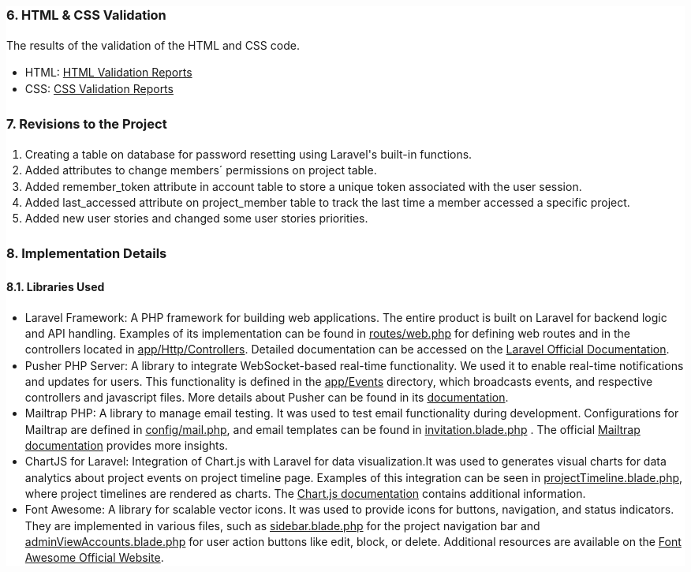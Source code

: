 ### 6. HTML & CSS Validation

The results of the validation of the HTML and CSS code. 
  
- HTML: [HTML Validation Reports](https://gitlab.up.pt/lbaw/lbaw2425/lbaw24044/-/tree/main/docs/PA/HTMLValidation)
- CSS: [CSS Validation Reports](https://gitlab.up.pt/lbaw/lbaw2425/lbaw24044/-/tree/main/docs/PA/CSSValidation)

### 7. Revisions to the Project

1. Creating a table on database for password resetting using Laravel's built-in functions.
2. Added attributes to change members´ permissions on project table.
3. Added remember_token attribute in account table to store a unique token associated with the user session.
4. Added last_accessed attribute on project_member table to track the last time a member accessed a specific project.
5. Added new user stories and changed some user stories priorities.

### 8. Implementation Details

#### 8.1. Libraries Used
- Laravel Framework: A PHP framework for building web applications. The entire product is built on Laravel for backend logic and API handling. Examples of its implementation can be found in [routes/web.php](https://gitlab.up.pt/lbaw/lbaw2425/lbaw24044/-/blob/main/routes/web.php) for defining web routes and in the controllers located in [app/Http/Controllers](https://gitlab.up.pt/lbaw/lbaw2425/lbaw24044/-/tree/main/app/Http/Controllers). Detailed documentation can be accessed on the [Laravel Official Documentation](https://laravel.com/docs/11.x).
- Pusher PHP Server: A library to integrate WebSocket-based real-time functionality. We used it to enable real-time notifications and updates for users. This functionality is defined in the [app/Events](https://gitlab.up.pt/lbaw/lbaw2425/lbaw24044/-/tree/main/app/Events) directory, which broadcasts events, and respective controllers and javascript files. More details about Pusher can be found in its [documentation](https://pusher.com/docs/beams/reference/server-sdk-php/).
- Mailtrap PHP: A library to manage email testing. It was used to test email functionality during development. Configurations for Mailtrap are defined in [config/mail.php](https://gitlab.up.pt/lbaw/lbaw2425/lbaw24044/-/blob/main/config/mail.php), and email templates can be found in [invitation.blade.php](https://gitlab.up.pt/lbaw/lbaw2425/lbaw24044/-/blob/main/resources/views/pages/invitation.blade.php) . The official [Mailtrap documentation](https://api-docs.mailtrap.io/) provides more insights.
- ChartJS for Laravel: Integration of Chart.js with Laravel for data visualization.It was used to generates visual charts for data analytics about project events on project timeline page. Examples of this integration can be seen in [projectTimeline.blade.php](https://gitlab.up.pt/lbaw/lbaw2425/lbaw24044/-/blob/main/resources/views/pages/projectTimeline.blade.php), where project timelines are rendered as charts. The [Chart.js documentation](https://www.chartjs.org/) contains additional information.
- Font Awesome: A library for scalable vector icons. It was used to provide icons for buttons, navigation, and status indicators. They are implemented in various files, such as [sidebar.blade.php](https://gitlab.up.pt/lbaw/lbaw2425/lbaw24044/-/blob/main/resources/views/partials/sidebar.blade.php) for the project navigation bar and [adminViewAccounts.blade.php](https://gitlab.up.pt/lbaw/lbaw2425/lbaw24044/-/blob/main/resources/views/partials/adminViewAccounts.blade.php) for user action buttons like edit, block, or delete. Additional resources are available on the [Font Awesome Official Website](https://fontawesome.com/). 
